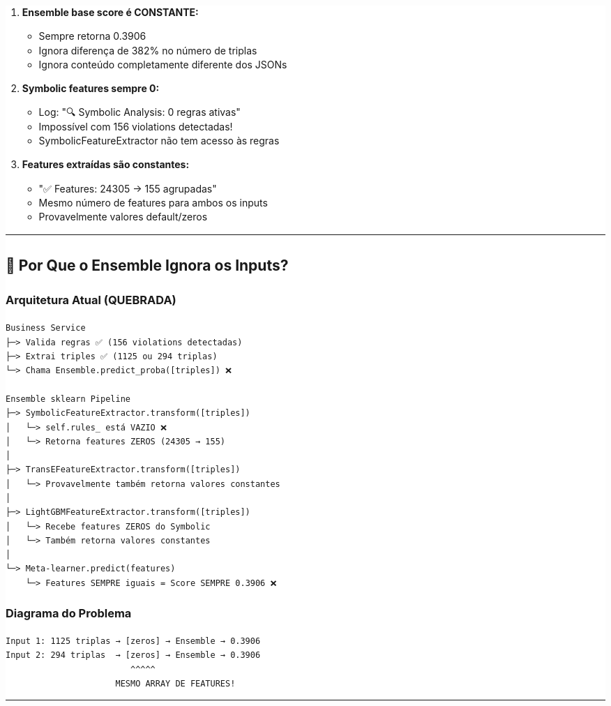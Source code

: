 1. **Ensemble base score é CONSTANTE:**
   - Sempre retorna 0.3906
   - Ignora diferença de 382% no número de triplas
   - Ignora conteúdo completamente diferente dos JSONs

2. **Symbolic features sempre 0:**
   - Log: "🔍 Symbolic Analysis: 0 regras ativas"
   - Impossível com 156 violations detectadas!
   - SymbolicFeatureExtractor não tem acesso às regras

3. **Features extraídas são constantes:**
   - "✅ Features: 24305 → 155 agrupadas"
   - Mesmo número de features para ambos os inputs
   - Provavelmente valores default/zeros

---

## 🧩 Por Que o Ensemble Ignora os Inputs?

### Arquitetura Atual (QUEBRADA)

```
Business Service
├─> Valida regras ✅ (156 violations detectadas)
├─> Extrai triples ✅ (1125 ou 294 triplas)
└─> Chama Ensemble.predict_proba([triples]) ❌

Ensemble sklearn Pipeline
├─> SymbolicFeatureExtractor.transform([triples])
│   └─> self.rules_ está VAZIO ❌
│   └─> Retorna features ZEROS (24305 → 155)
│
├─> TransEFeatureExtractor.transform([triples])
│   └─> Provavelmente também retorna valores constantes
│
├─> LightGBMFeatureExtractor.transform([triples])
│   └─> Recebe features ZEROS do Symbolic
│   └─> Também retorna valores constantes
│
└─> Meta-learner.predict(features)
    └─> Features SEMPRE iguais = Score SEMPRE 0.3906 ❌
```

### Diagrama do Problema

```
Input 1: 1125 triplas → [zeros] → Ensemble → 0.3906
Input 2: 294 triplas  → [zeros] → Ensemble → 0.3906
                         ^^^^^
                      MESMO ARRAY DE FEATURES!
```

---

